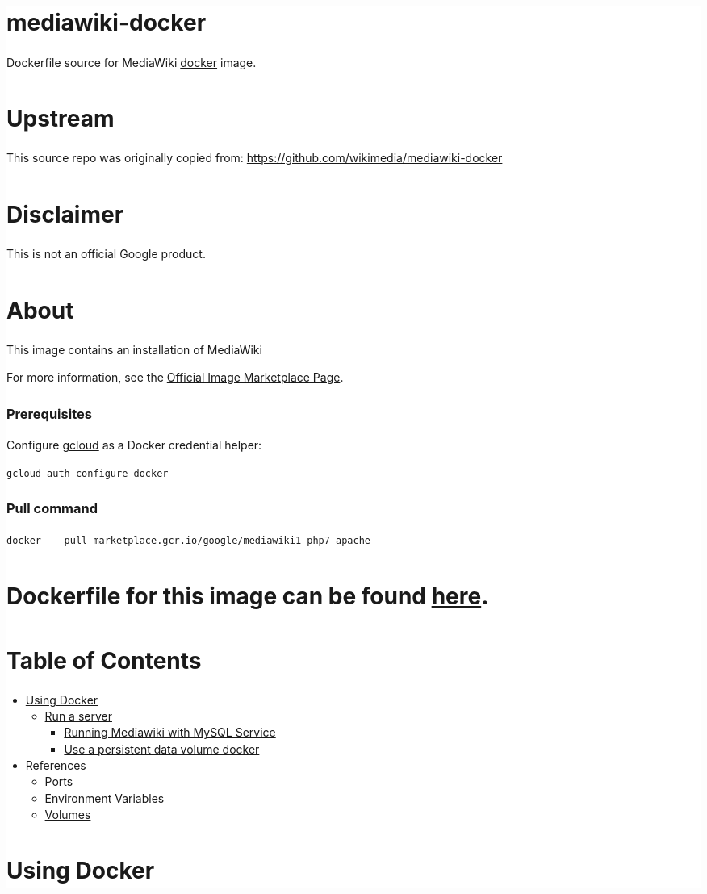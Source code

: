 mediawiki-docker
============

Dockerfile source for MediaWiki [docker](https://docker.io) image.

# Upstream

This source repo was originally copied from:
https://github.com/wikimedia/mediawiki-docker

# Disclaimer

This is not an official Google product.

# <a name="about"></a>About

This image contains an installation of MediaWiki

For more information, see the
[Official Image Marketplace Page](https://console.cloud.google.com/marketplace/product/google/mediawiki1-php7-apache).

### Prerequisites

Configure [gcloud](https://cloud.google.com/sdk/gcloud/) as a Docker credential helper:

```shell
gcloud auth configure-docker
```

### Pull command

```shell
docker -- pull marketplace.gcr.io/google/mediawiki1-php7-apache
```
Dockerfile for this image can be found [here](https://github.com/GoogleCloudPlatform/click-to-deploy/tree/master/docker/mediawiki/1/debian9/1.36).
=======

# <a name="table-of-contents"></a>Table of Contents
* [Using Docker](#using-docker)
  * [Run a  server](#start-a-mediaWiki-instance-docker)
    * [Running Mediawiki with MySQL Service](#runnung-mediawiki-with-mysql-db-service)
    * [Use a persistent data volume docker](#use-a-persistent-data-volume)
* [References](#references)
  * [Ports](#references-ports)
  * [Environment Variables](#references-environment-variables)
  * [Volumes](#references-volumes)


# <a name="using-docker"></a>Using Docker
